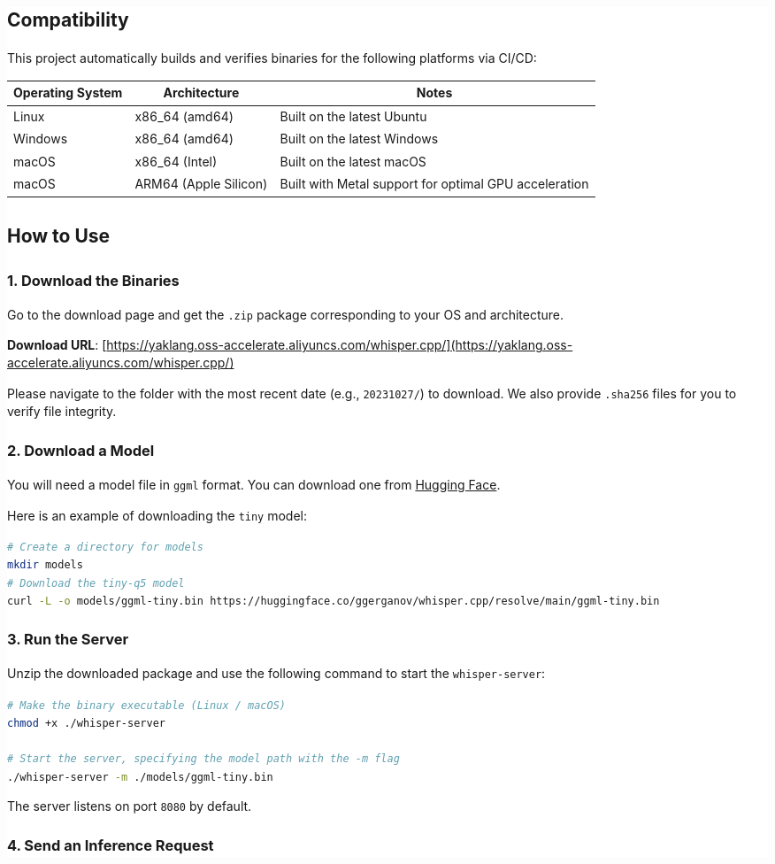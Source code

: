 ## Compatibility

This project automatically builds and verifies binaries for the following platforms via CI/CD:

| Operating System | Architecture | Notes |
| --- | --- | --- |
| Linux | x86_64 (amd64) | Built on the latest Ubuntu |
| Windows | x86_64 (amd64) | Built on the latest Windows |
| macOS | x86_64 (Intel) | Built on the latest macOS |
| macOS | ARM64 (Apple Silicon) | Built with Metal support for optimal GPU acceleration |

## How to Use

### 1. Download the Binaries

Go to the download page and get the `.zip` package corresponding to your OS and architecture.

**Download URL**: [https://yaklang.oss-accelerate.aliyuncs.com/whisper.cpp/](https://yaklang.oss-accelerate.aliyuncs.com/whisper.cpp/)

Please navigate to the folder with the most recent date (e.g., `20231027/`) to download. We also provide `.sha256` files for you to verify file integrity.

### 2. Download a Model

You will need a model file in `ggml` format. You can download one from [Hugging Face](https://huggingface.co/ggerganov/whisper.cpp/tree/main).

Here is an example of downloading the `tiny` model:
```bash
# Create a directory for models
mkdir models
# Download the tiny-q5 model
curl -L -o models/ggml-tiny.bin https://huggingface.co/ggerganov/whisper.cpp/resolve/main/ggml-tiny.bin
```

### 3. Run the Server

Unzip the downloaded package and use the following command to start the `whisper-server`:

```bash
# Make the binary executable (Linux / macOS)
chmod +x ./whisper-server

# Start the server, specifying the model path with the -m flag
./whisper-server -m ./models/ggml-tiny.bin
```

The server listens on port `8080` by default.

### 4. Send an Inference Request

